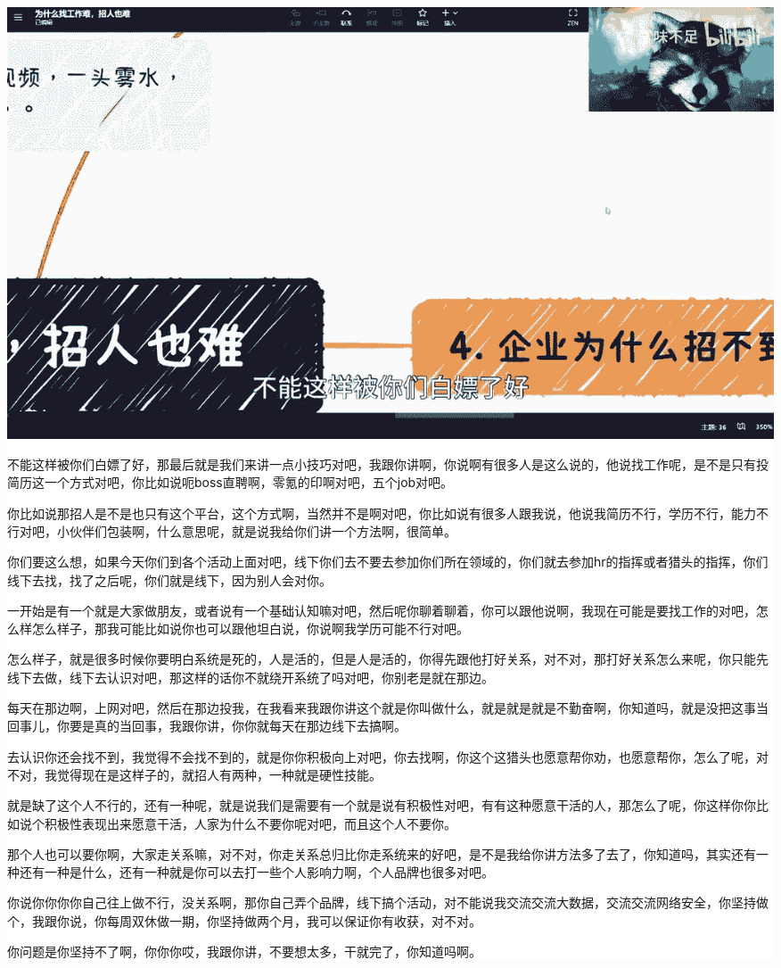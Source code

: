 ![](img/2abce1b9f9255be054183d763e963e6a_47.png)

不能这样被你们白嫖了好，那最后就是我们来讲一点小技巧对吧，我跟你讲啊，你说啊有很多人是这么说的，他说找工作呢，是不是只有投简历这一个方式对吧，你比如说呃boss直聘啊，零氪的印啊对吧，五个job对吧。

你比如说那招人是不是也只有这个平台，这个方式啊，当然并不是啊对吧，你比如说有很多人跟我说，他说我简历不行，学历不行，能力不行对吧，小伙伴们包装啊，什么意思呢，就是说我给你们讲一个方法啊，很简单。

你们要这么想，如果今天你们到各个活动上面对吧，线下你们去不要去参加你们所在领域的，你们就去参加hr的指挥或者猎头的指挥，你们线下去找，找了之后呢，你们就是线下，因为别人会对你。

一开始是有一个就是大家做朋友，或者说有一个基础认知嘛对吧，然后呢你聊着聊着，你可以跟他说啊，我现在可能是要找工作的对吧，怎么样怎么样子，那我可能比如说你也可以跟他坦白说，你说啊我学历可能不行对吧。

怎么样子，就是很多时候你要明白系统是死的，人是活的，但是人是活的，你得先跟他打好关系，对不对，那打好关系怎么来呢，你只能先线下去做，线下去认识对吧，那这样的话你不就绕开系统了吗对吧，你别老是就在那边。

每天在那边啊，上网对吧，然后在那边投我，在我看来我跟你讲这个就是你叫做什么，就是就是就是不勤奋啊，你知道吗，就是没把这事当回事儿，你要是真的当回事，我跟你讲，你你就每天在那边线下去搞啊。

去认识你还会找不到，我觉得不会找不到的，就是你你积极向上对吧，你去找啊，你这个这猎头也愿意帮你劝，也愿意帮你，怎么了呢，对不对，我觉得现在是这样子的，就招人有两种，一种就是硬性技能。

就是缺了这个人不行的，还有一种呢，就是说我们是需要有一个就是说有积极性对吧，有有这种愿意干活的人，那怎么了呢，你这样你你比如说个积极性表现出来愿意干活，人家为什么不要你呢对吧，而且这个人不要你。

那个人也可以要你啊，大家走关系嘛，对不对，你走关系总归比你走系统来的好吧，是不是我给你讲方法多了去了，你知道吗，其实还有一种还有一种是什么，还有一种就是你可以去打一些个人影响力啊，个人品牌也很多对吧。

你说你你你你自己往上做不行，没关系啊，那你自己弄个品牌，线下搞个活动，对不能说我交流交流大数据，交流交流网络安全，你坚持做个，我跟你说，你每周双休做一期，你坚持做两个月，我可以保证你有收获，对不对。

你问题是你坚持不了啊，你你你哎，我跟你讲，不要想太多，干就完了，你知道吗啊。

